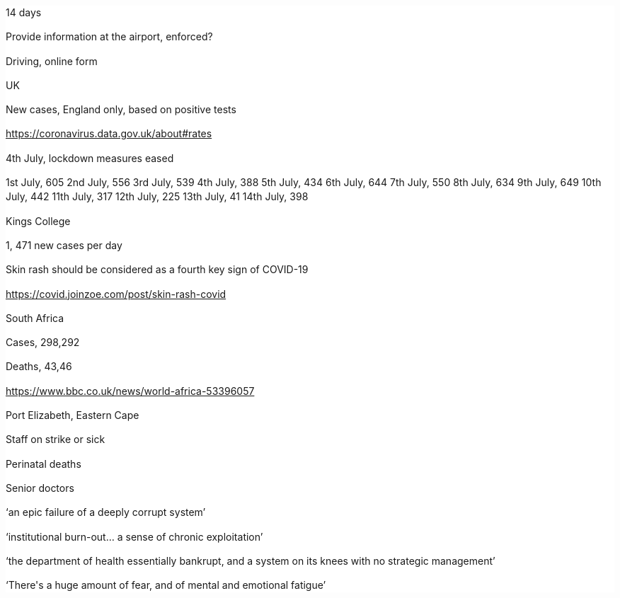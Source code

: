14 days

Provide information at the airport, enforced?

Driving, online form

UK

New cases, England only, based on positive tests

https://coronavirus.data.gov.uk/about#rates

4th July, lockdown measures eased

1st July, 605
2nd July, 556
3rd July, 539
4th July, 388
5th July, 434
6th July, 644
7th July, 550
8th July, 634
9th  July, 649
10th July, 442
11th July, 317
12th July, 225
13th July, 41
14th July, 398

Kings College 

1, 471 new cases per day

Skin rash should be considered as a fourth key sign of COVID-19

https://covid.joinzoe.com/post/skin-rash-covid


South Africa

Cases, 298,292

Deaths, 43,46

https://www.bbc.co.uk/news/world-africa-53396057

Port Elizabeth, Eastern Cape

Staff on strike or sick

Perinatal deaths

Senior doctors

‘an epic failure of a deeply corrupt system’

‘institutional burn-out… a sense of chronic exploitation’

‘the department of health essentially bankrupt, and a system on its knees with no strategic management’

‘There's a huge amount of fear, and of mental and emotional fatigue’ 
